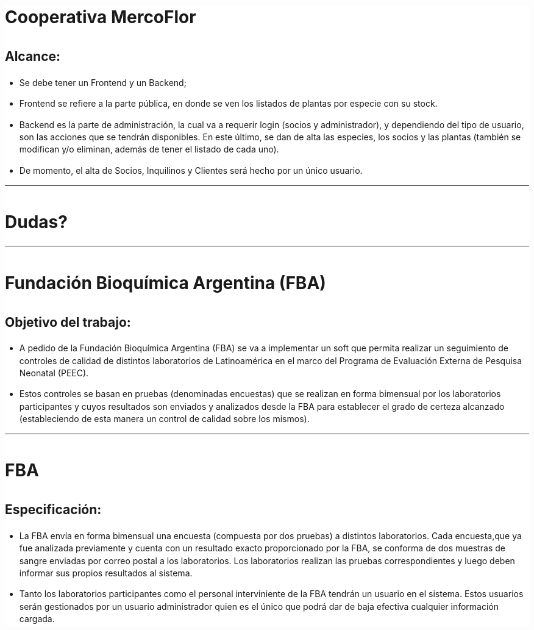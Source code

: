 Cooperativa MercoFlor
=====================

Alcance:
--------

- Se debe tener un Frontend y un Backend;

- Frontend se refiere a la parte pública, en donde se ven los listados de plantas por especie con su stock.

- Backend es la parte de administración, la cual va a requerir login (socios y administrador), y dependiendo del tipo de usuario, son las acciones que se tendrán disponibles. En este último, se dan de alta las especies, los socios y las plantas (también se modifican y/o eliminan, además de tener el listado de cada uno).

- De momento, el alta de Socios, Inquilinos y Clientes será hecho por un único usuario.

----

Dudas?
======

----

Fundación Bioquímica Argentina (FBA)
====================================

Objetivo del trabajo:
---------------------

- A pedido de la Fundación Bioquímica Argentina (FBA) se va a implementar un soft que permita realizar un seguimiento de controles de calidad de distintos laboratorios de Latinoamérica en el marco del Programa de Evaluación Externa de Pesquisa Neonatal (PEEC).

- Estos controles se basan en pruebas (denominadas encuestas) que se realizan en forma bimensual por los laboratorios participantes y cuyos resultados son enviados y analizados desde la FBA para establecer el grado de certeza alcanzado (estableciendo de esta manera un control de calidad sobre los mismos).

----

FBA
===

Especificación:
---------------

- La FBA envía en forma bimensual una encuesta (compuesta por dos pruebas) a distintos laboratorios.  Cada encuesta,que ya fue analizada previamente y cuenta  con un resultado exacto proporcionado por la FBA, se conforma de dos muestras de sangre  enviadas por correo postal a los laboratorios. Los laboratorios realizan las pruebas correspondientes y luego deben informar sus propios resultados al sistema.

- Tanto los laboratorios participantes como  el personal interviniente de la FBA tendrán un usuario en el sistema. Estos usuarios serán gestionados por un usuario administrador quien es el único que podrá dar de baja efectiva cualquier información cargada.
